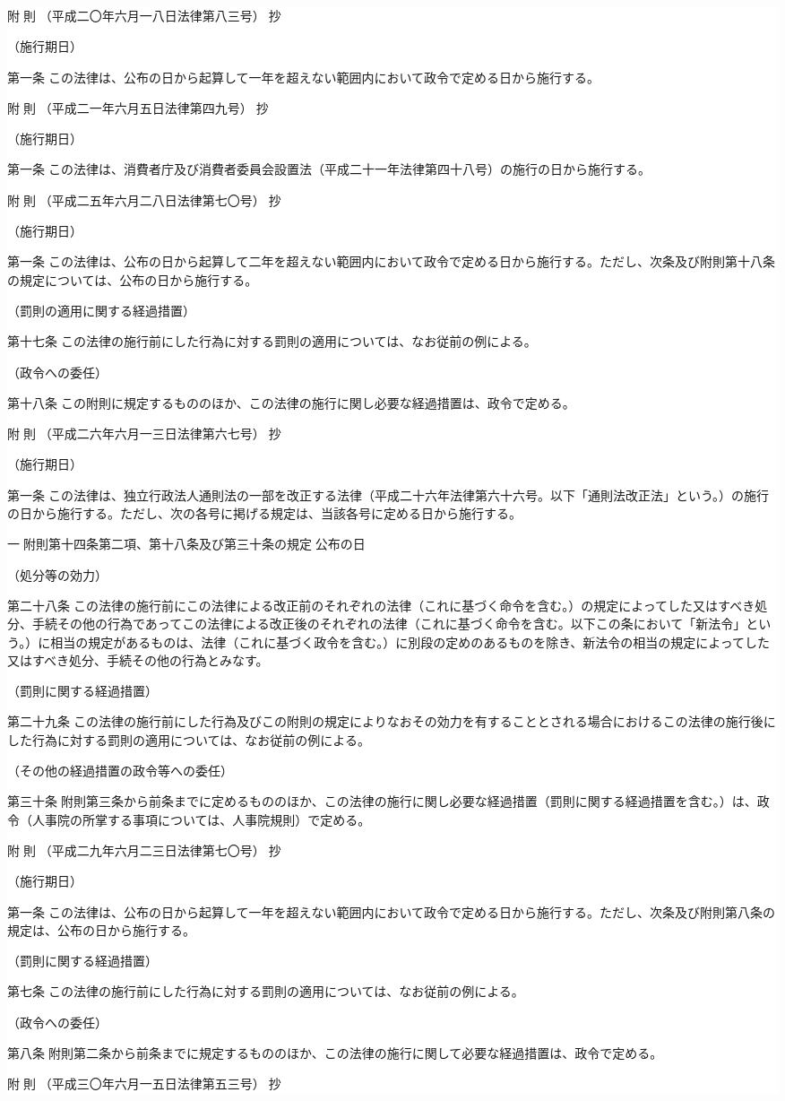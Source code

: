 附 則 （平成二〇年六月一八日法律第八三号） 抄

（施行期日）

第一条 この法律は、公布の日から起算して一年を超えない範囲内において政令で定める日から施行する。

附 則 （平成二一年六月五日法律第四九号） 抄

（施行期日）

第一条 この法律は、消費者庁及び消費者委員会設置法（平成二十一年法律第四十八号）の施行の日から施行する。

附 則 （平成二五年六月二八日法律第七〇号） 抄

（施行期日）

第一条 この法律は、公布の日から起算して二年を超えない範囲内において政令で定める日から施行する。ただし、次条及び附則第十八条の規定については、公布の日から施行する。

（罰則の適用に関する経過措置）

第十七条 この法律の施行前にした行為に対する罰則の適用については、なお従前の例による。

（政令への委任）

第十八条 この附則に規定するもののほか、この法律の施行に関し必要な経過措置は、政令で定める。

附 則 （平成二六年六月一三日法律第六七号） 抄

（施行期日）

第一条 この法律は、独立行政法人通則法の一部を改正する法律（平成二十六年法律第六十六号。以下「通則法改正法」という。）の施行の日から施行する。ただし、次の各号に掲げる規定は、当該各号に定める日から施行する。

一 附則第十四条第二項、第十八条及び第三十条の規定 公布の日

（処分等の効力）

第二十八条 この法律の施行前にこの法律による改正前のそれぞれの法律（これに基づく命令を含む。）の規定によってした又はすべき処分、手続その他の行為であってこの法律による改正後のそれぞれの法律（これに基づく命令を含む。以下この条において「新法令」という。）に相当の規定があるものは、法律（これに基づく政令を含む。）に別段の定めのあるものを除き、新法令の相当の規定によってした又はすべき処分、手続その他の行為とみなす。

（罰則に関する経過措置）

第二十九条 この法律の施行前にした行為及びこの附則の規定によりなおその効力を有することとされる場合におけるこの法律の施行後にした行為に対する罰則の適用については、なお従前の例による。

（その他の経過措置の政令等への委任）

第三十条 附則第三条から前条までに定めるもののほか、この法律の施行に関し必要な経過措置（罰則に関する経過措置を含む。）は、政令（人事院の所掌する事項については、人事院規則）で定める。

附 則 （平成二九年六月二三日法律第七〇号） 抄

（施行期日）

第一条 この法律は、公布の日から起算して一年を超えない範囲内において政令で定める日から施行する。ただし、次条及び附則第八条の規定は、公布の日から施行する。

（罰則に関する経過措置）

第七条 この法律の施行前にした行為に対する罰則の適用については、なお従前の例による。

（政令への委任）

第八条 附則第二条から前条までに規定するもののほか、この法律の施行に関して必要な経過措置は、政令で定める。

附 則 （平成三〇年六月一五日法律第五三号） 抄
